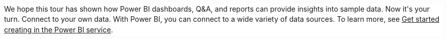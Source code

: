 We hope this tour has shown how Power BI dashboards, Q&A, and reports can provide insights into sample data. Now it's your turn. Connect to your own data. With Power BI, you can connect to a wide variety of data sources. To learn more, see [Get started creating in the Power BI service](../fundamentals/service-get-started.md).
